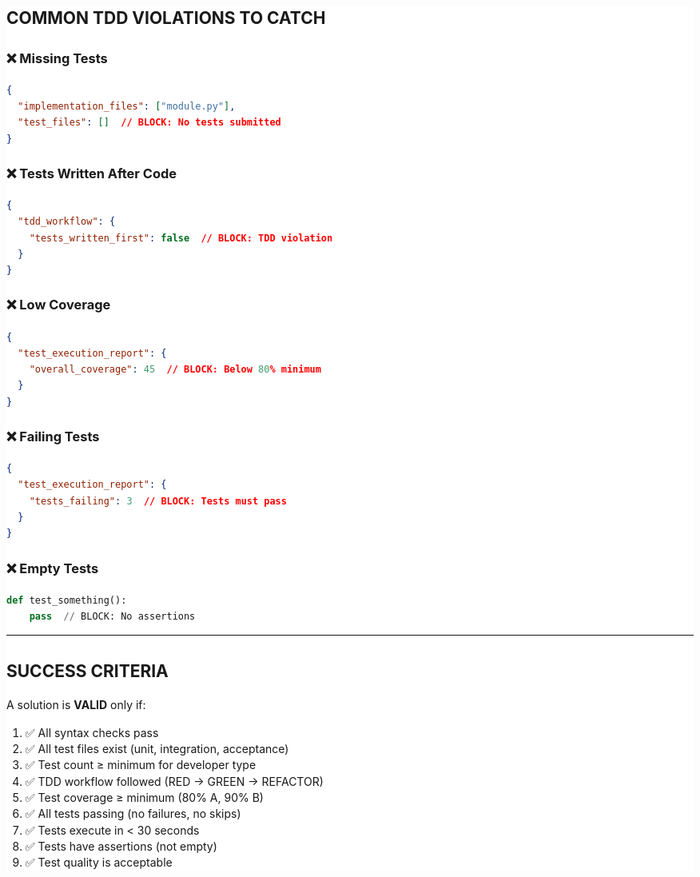 
## COMMON TDD VIOLATIONS TO CATCH

### ❌ Missing Tests
```json
{
  "implementation_files": ["module.py"],
  "test_files": []  // BLOCK: No tests submitted
}
```

### ❌ Tests Written After Code
```json
{
  "tdd_workflow": {
    "tests_written_first": false  // BLOCK: TDD violation
  }
}
```

### ❌ Low Coverage
```json
{
  "test_execution_report": {
    "overall_coverage": 45  // BLOCK: Below 80% minimum
  }
}
```

### ❌ Failing Tests
```json
{
  "test_execution_report": {
    "tests_failing": 3  // BLOCK: Tests must pass
  }
}
```

### ❌ Empty Tests
```python
def test_something():
    pass  // BLOCK: No assertions
```

---

## SUCCESS CRITERIA

A solution is **VALID** only if:

1. ✅ All syntax checks pass
2. ✅ All test files exist (unit, integration, acceptance)
3. ✅ Test count ≥ minimum for developer type
4. ✅ TDD workflow followed (RED → GREEN → REFACTOR)
5. ✅ Test coverage ≥ minimum (80% A, 90% B)
6. ✅ All tests passing (no failures, no skips)
7. ✅ Tests execute in < 30 seconds
8. ✅ Tests have assertions (not empty)
9. ✅ Test quality is acceptable
